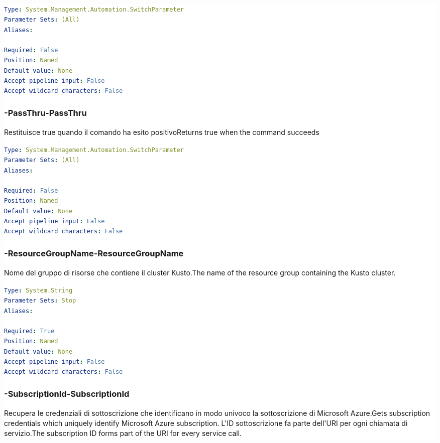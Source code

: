 ```yaml
Type: System.Management.Automation.SwitchParameter
Parameter Sets: (All)
Aliases:

Required: False
Position: Named
Default value: None
Accept pipeline input: False
Accept wildcard characters: False
```

### <span data-ttu-id="bdeed-123">-PassThru</span><span class="sxs-lookup"><span data-stu-id="bdeed-123">-PassThru</span></span>
<span data-ttu-id="bdeed-124">Restituisce true quando il comando ha esito positivo</span><span class="sxs-lookup"><span data-stu-id="bdeed-124">Returns true when the command succeeds</span></span>

```yaml
Type: System.Management.Automation.SwitchParameter
Parameter Sets: (All)
Aliases:

Required: False
Position: Named
Default value: None
Accept pipeline input: False
Accept wildcard characters: False
```

### <span data-ttu-id="bdeed-125">-ResourceGroupName</span><span class="sxs-lookup"><span data-stu-id="bdeed-125">-ResourceGroupName</span></span>
<span data-ttu-id="bdeed-126">Nome del gruppo di risorse che contiene il cluster Kusto.</span><span class="sxs-lookup"><span data-stu-id="bdeed-126">The name of the resource group containing the Kusto cluster.</span></span>

```yaml
Type: System.String
Parameter Sets: Stop
Aliases:

Required: True
Position: Named
Default value: None
Accept pipeline input: False
Accept wildcard characters: False
```

### <span data-ttu-id="bdeed-127">-SubscriptionId</span><span class="sxs-lookup"><span data-stu-id="bdeed-127">-SubscriptionId</span></span>
<span data-ttu-id="bdeed-128">Recupera le credenziali di sottoscrizione che identificano in modo univoco la sottoscrizione di Microsoft Azure.</span><span class="sxs-lookup"><span data-stu-id="bdeed-128">Gets subscription credentials which uniquely identify Microsoft Azure subscription.</span></span>
<span data-ttu-id="bdeed-129">L'ID sottoscrizione fa parte dell'URI per ogni chiamata di servizio.</span><span class="sxs-lookup"><span data-stu-id="bdeed-129">The subscription ID forms part of the URI for every service call.</span></span>
